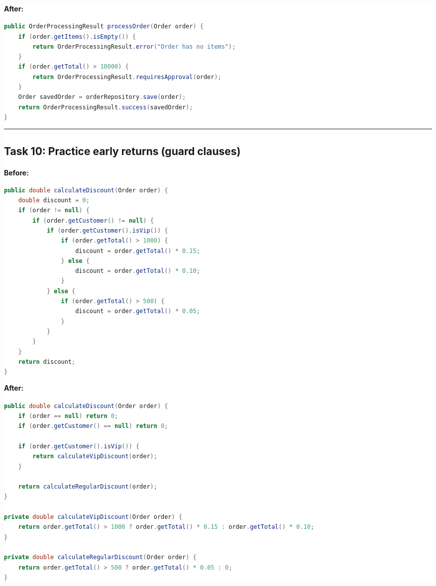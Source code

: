 **After:**
```java
public OrderProcessingResult processOrder(Order order) {
    if (order.getItems().isEmpty()) {
        return OrderProcessingResult.error("Order has no items");
    }
    if (order.getTotal() > 10000) {
        return OrderProcessingResult.requiresApproval(order);
    }
    Order savedOrder = orderRepository.save(order);
    return OrderProcessingResult.success(savedOrder);
}
```

---

## Task 10: Practice early returns (guard clauses)

**Before:**
```java
public double calculateDiscount(Order order) {
    double discount = 0;
    if (order != null) {
        if (order.getCustomer() != null) {
            if (order.getCustomer().isVip()) {
                if (order.getTotal() > 1000) {
                    discount = order.getTotal() * 0.15;
                } else {
                    discount = order.getTotal() * 0.10;
                }
            } else {
                if (order.getTotal() > 500) {
                    discount = order.getTotal() * 0.05;
                }
            }
        }
    }
    return discount;
}
```

**After:**
```java
public double calculateDiscount(Order order) {
    if (order == null) return 0;
    if (order.getCustomer() == null) return 0;
    
    if (order.getCustomer().isVip()) {
        return calculateVipDiscount(order);
    }
    
    return calculateRegularDiscount(order);
}

private double calculateVipDiscount(Order order) {
    return order.getTotal() > 1000 ? order.getTotal() * 0.15 : order.getTotal() * 0.10;
}

private double calculateRegularDiscount(Order order) {
    return order.getTotal() > 500 ? order.getTotal() * 0.05 : 0;
}
```
